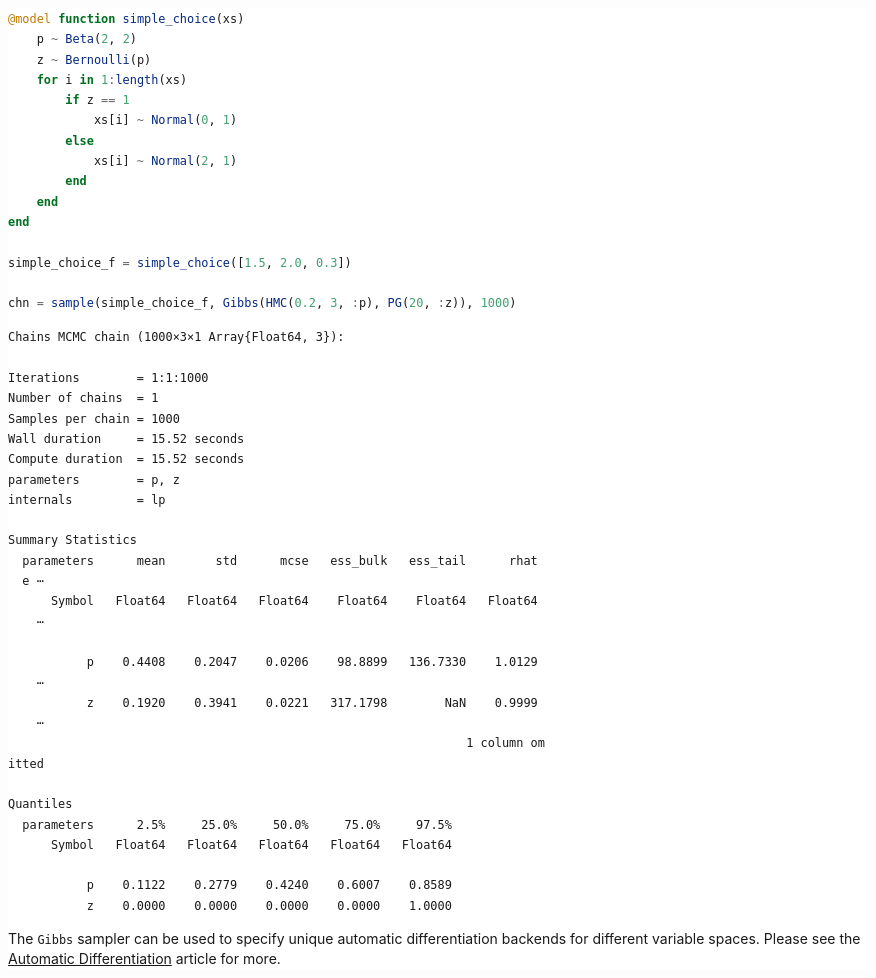 ```julia
@model function simple_choice(xs)
    p ~ Beta(2, 2)
    z ~ Bernoulli(p)
    for i in 1:length(xs)
        if z == 1
            xs[i] ~ Normal(0, 1)
        else
            xs[i] ~ Normal(2, 1)
        end
    end
end

simple_choice_f = simple_choice([1.5, 2.0, 0.3])

chn = sample(simple_choice_f, Gibbs(HMC(0.2, 3, :p), PG(20, :z)), 1000)
```

```
Chains MCMC chain (1000×3×1 Array{Float64, 3}):

Iterations        = 1:1:1000
Number of chains  = 1
Samples per chain = 1000
Wall duration     = 15.52 seconds
Compute duration  = 15.52 seconds
parameters        = p, z
internals         = lp

Summary Statistics
  parameters      mean       std      mcse   ess_bulk   ess_tail      rhat 
  e ⋯
      Symbol   Float64   Float64   Float64    Float64    Float64   Float64 
    ⋯

           p    0.4408    0.2047    0.0206    98.8899   136.7330    1.0129 
    ⋯
           z    0.1920    0.3941    0.0221   317.1798        NaN    0.9999 
    ⋯
                                                                1 column om
itted

Quantiles
  parameters      2.5%     25.0%     50.0%     75.0%     97.5%
      Symbol   Float64   Float64   Float64   Float64   Float64

           p    0.1122    0.2779    0.4240    0.6007    0.8589
           z    0.0000    0.0000    0.0000    0.0000    1.0000
```





The `Gibbs` sampler can be used to specify unique automatic differentiation backends for different variable spaces. Please see the [Automatic Differentiation](%7B%7Bsite.baseurl%7D%7D/docs/using-turing/autodiff) article for more.
